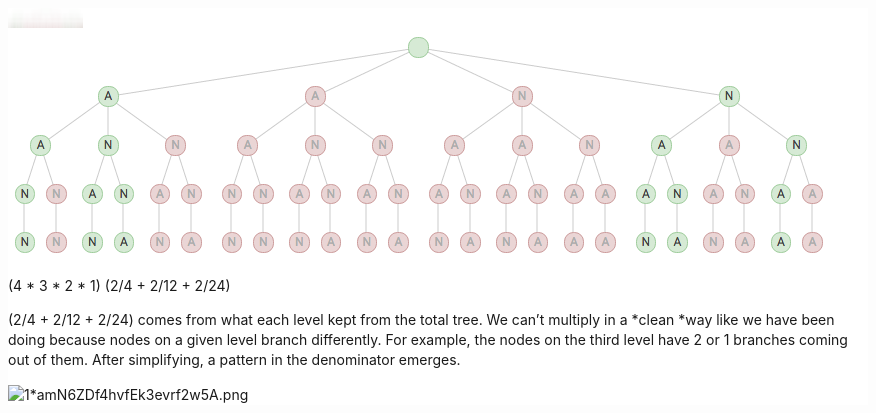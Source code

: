 ![](../_resources/b22f05dc637a5ef6e93ba3e741bfd85c.png)![1*VbGcexD4EZqtGBunc8nzbw.png](../_resources/0c4b1663d4dfa638b556c278991afab1.png)

(4 * 3 * 2 * 1) (2/4 + 2/12 + 2/24)

(2/4 + 2/12 + 2/24) comes from what each level kept from the total tree. We can’t multiply in a *clean *way like we have been doing because nodes on a given level branch differently. For example, the nodes on the third level have 2 or 1 branches coming out of them. After simplifying, a pattern in the denominator emerges.

![1*amN6ZDf4hvfEk3evrf2w5A.png](:/b411e99bc6b36576a510f7676d239cf0)